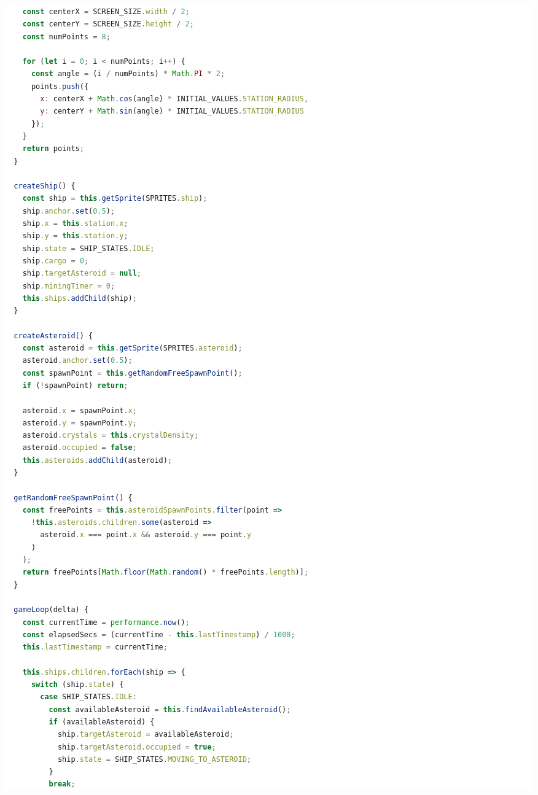 ```js src/game/gameLogic.js
    const centerX = SCREEN_SIZE.width / 2;
    const centerY = SCREEN_SIZE.height / 2;
    const numPoints = 8;

    for (let i = 0; i < numPoints; i++) {
      const angle = (i / numPoints) * Math.PI * 2;
      points.push({
        x: centerX + Math.cos(angle) * INITIAL_VALUES.STATION_RADIUS,
        y: centerY + Math.sin(angle) * INITIAL_VALUES.STATION_RADIUS
      });
    }
    return points;
  }

  createShip() {
    const ship = this.getSprite(SPRITES.ship);
    ship.anchor.set(0.5);
    ship.x = this.station.x;
    ship.y = this.station.y;
    ship.state = SHIP_STATES.IDLE;
    ship.cargo = 0;
    ship.targetAsteroid = null;
    ship.miningTimer = 0;
    this.ships.addChild(ship);
  }

  createAsteroid() {
    const asteroid = this.getSprite(SPRITES.asteroid);
    asteroid.anchor.set(0.5);
    const spawnPoint = this.getRandomFreeSpawnPoint();
    if (!spawnPoint) return;
    
    asteroid.x = spawnPoint.x;
    asteroid.y = spawnPoint.y;
    asteroid.crystals = this.crystalDensity;
    asteroid.occupied = false;
    this.asteroids.addChild(asteroid);
  }

  getRandomFreeSpawnPoint() {
    const freePoints = this.asteroidSpawnPoints.filter(point => 
      !this.asteroids.children.some(asteroid => 
        asteroid.x === point.x && asteroid.y === point.y
      )
    );
    return freePoints[Math.floor(Math.random() * freePoints.length)];
  }

  gameLoop(delta) {
    const currentTime = performance.now();
    const elapsedSecs = (currentTime - this.lastTimestamp) / 1000;
    this.lastTimestamp = currentTime;

    this.ships.children.forEach(ship => {
      switch (ship.state) {
        case SHIP_STATES.IDLE:
          const availableAsteroid = this.findAvailableAsteroid();
          if (availableAsteroid) {
            ship.targetAsteroid = availableAsteroid;
            ship.targetAsteroid.occupied = true;
            ship.state = SHIP_STATES.MOVING_TO_ASTEROID;
          }
          break;
```